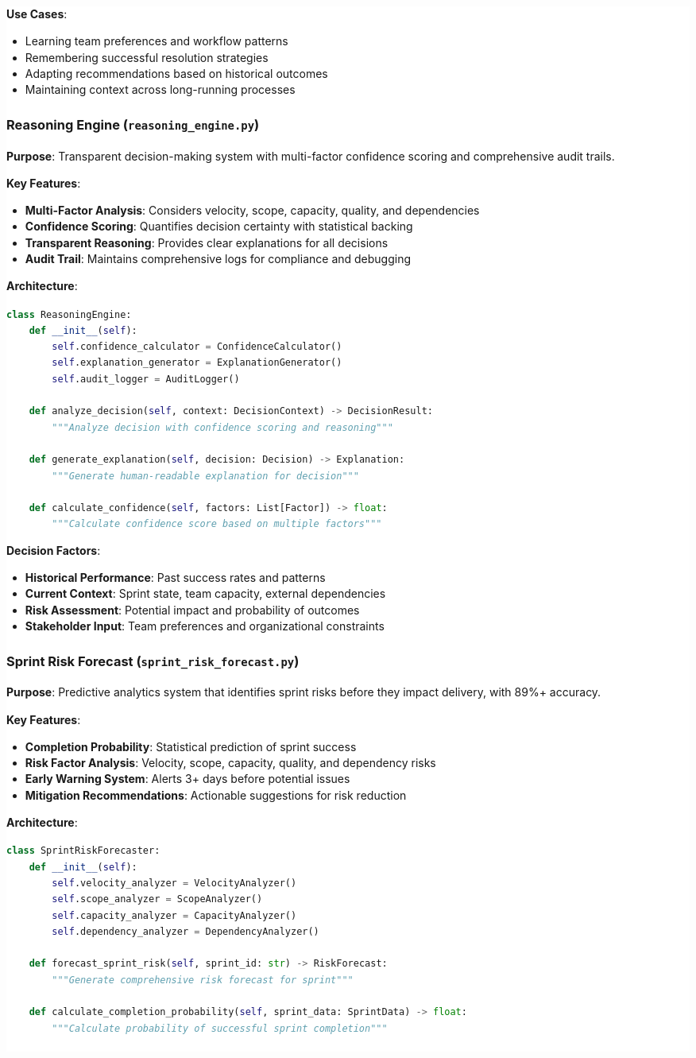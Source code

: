 **Use Cases**:
- Learning team preferences and workflow patterns
- Remembering successful resolution strategies
- Adapting recommendations based on historical outcomes
- Maintaining context across long-running processes

### Reasoning Engine (`reasoning_engine.py`)

**Purpose**: Transparent decision-making system with multi-factor confidence scoring and comprehensive audit trails.

**Key Features**:
- **Multi-Factor Analysis**: Considers velocity, scope, capacity, quality, and dependencies
- **Confidence Scoring**: Quantifies decision certainty with statistical backing
- **Transparent Reasoning**: Provides clear explanations for all decisions
- **Audit Trail**: Maintains comprehensive logs for compliance and debugging

**Architecture**:
```python
class ReasoningEngine:
    def __init__(self):
        self.confidence_calculator = ConfidenceCalculator()
        self.explanation_generator = ExplanationGenerator()
        self.audit_logger = AuditLogger()
    
    def analyze_decision(self, context: DecisionContext) -> DecisionResult:
        """Analyze decision with confidence scoring and reasoning"""
    
    def generate_explanation(self, decision: Decision) -> Explanation:
        """Generate human-readable explanation for decision"""
    
    def calculate_confidence(self, factors: List[Factor]) -> float:
        """Calculate confidence score based on multiple factors"""
```

**Decision Factors**:
- **Historical Performance**: Past success rates and patterns
- **Current Context**: Sprint state, team capacity, external dependencies
- **Risk Assessment**: Potential impact and probability of outcomes
- **Stakeholder Input**: Team preferences and organizational constraints

### Sprint Risk Forecast (`sprint_risk_forecast.py`)

**Purpose**: Predictive analytics system that identifies sprint risks before they impact delivery, with 89%+ accuracy.

**Key Features**:
- **Completion Probability**: Statistical prediction of sprint success
- **Risk Factor Analysis**: Velocity, scope, capacity, quality, and dependency risks
- **Early Warning System**: Alerts 3+ days before potential issues
- **Mitigation Recommendations**: Actionable suggestions for risk reduction

**Architecture**:
```python
class SprintRiskForecaster:
    def __init__(self):
        self.velocity_analyzer = VelocityAnalyzer()
        self.scope_analyzer = ScopeAnalyzer()
        self.capacity_analyzer = CapacityAnalyzer()
        self.dependency_analyzer = DependencyAnalyzer()
    
    def forecast_sprint_risk(self, sprint_id: str) -> RiskForecast:
        """Generate comprehensive risk forecast for sprint"""
    
    def calculate_completion_probability(self, sprint_data: SprintData) -> float:
        """Calculate probability of successful sprint completion"""
    
```